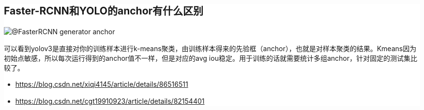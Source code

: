 ## Faster-RCNN和YOLO的anchor有什么区别

![@FasterRCNN generator anchor](https://img-blog.csdnimg.cn/20190116235428577.jpg)

可以看到yolov3是直接对你的训练样本进行k-means聚类，由训练样本得来的先验框（anchor），也就是对样本聚类的结果。Kmeans因为初始点敏感，所以每次运行得到的anchor值不一样，但是对应的avg iou稳定。用于训练的话就需要统计多组anchor，针对固定的测试集比较了。

- https://blog.csdn.net/xiqi4145/article/details/86516511

- https://blog.csdn.net/cgt19910923/article/details/82154401